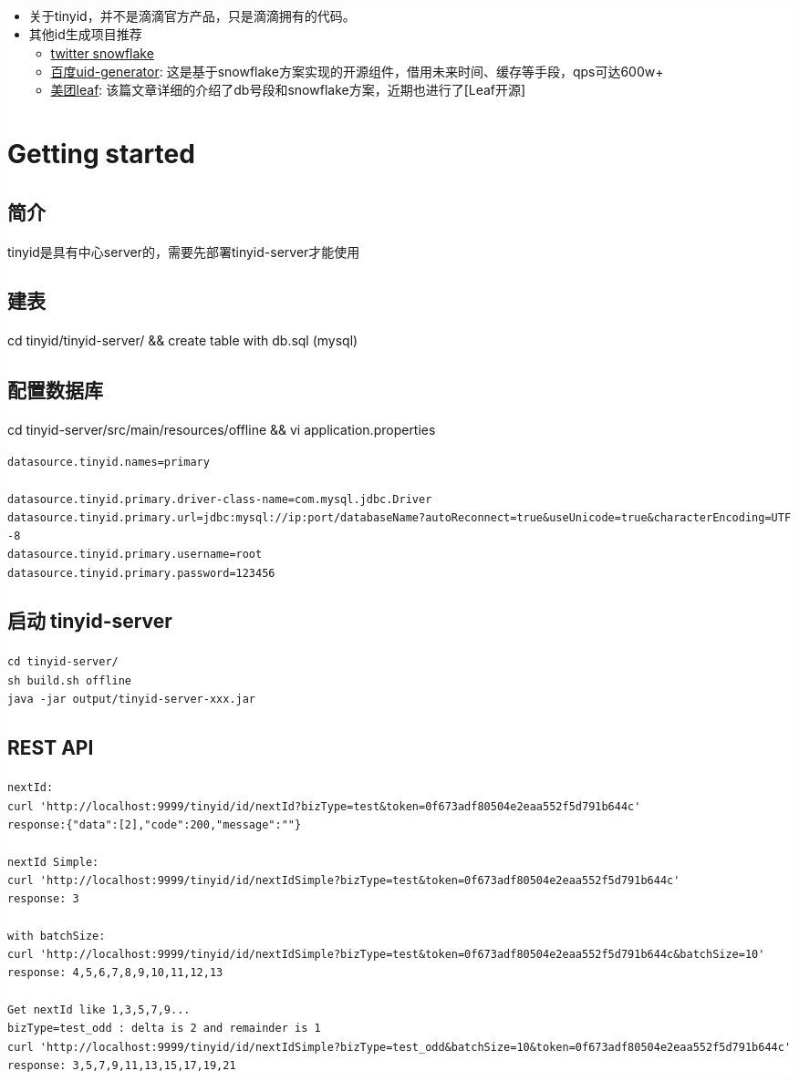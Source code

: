 * 关于tinyid，并不是滴滴官方产品，只是滴滴拥有的代码。
* 其他id生成项目推荐
    * [twitter snowflake](https://github.com/twitter-archive/snowflake)
    * [百度uid-generator](https://github.com/baidu/uid-generator): 这是基于snowflake方案实现的开源组件，借用未来时间、缓存等手段，qps可达600w+
    * [美团leaf](https://tech.meituan.com/MT_Leaf.html): 该篇文章详细的介绍了db号段和snowflake方案，近期也进行了[Leaf开源]


# Getting started

## 简介

tinyid是具有中心server的，需要先部署tinyid-server才能使用

## 建表

cd tinyid/tinyid-server/ && create table with db.sql (mysql)

## 配置数据库

cd tinyid-server/src/main/resources/offline && vi application.properties

```properties
datasource.tinyid.names=primary

datasource.tinyid.primary.driver-class-name=com.mysql.jdbc.Driver
datasource.tinyid.primary.url=jdbc:mysql://ip:port/databaseName?autoReconnect=true&useUnicode=true&characterEncoding=UTF-8
datasource.tinyid.primary.username=root
datasource.tinyid.primary.password=123456
```

## 启动 tinyid-server

```xml
cd tinyid-server/ 
sh build.sh offline
java -jar output/tinyid-server-xxx.jar
```

## REST API

```properties
nextId:
curl 'http://localhost:9999/tinyid/id/nextId?bizType=test&token=0f673adf80504e2eaa552f5d791b644c'
response:{"data":[2],"code":200,"message":""}

nextId Simple:
curl 'http://localhost:9999/tinyid/id/nextIdSimple?bizType=test&token=0f673adf80504e2eaa552f5d791b644c'
response: 3

with batchSize:
curl 'http://localhost:9999/tinyid/id/nextIdSimple?bizType=test&token=0f673adf80504e2eaa552f5d791b644c&batchSize=10'
response: 4,5,6,7,8,9,10,11,12,13

Get nextId like 1,3,5,7,9...
bizType=test_odd : delta is 2 and remainder is 1
curl 'http://localhost:9999/tinyid/id/nextIdSimple?bizType=test_odd&batchSize=10&token=0f673adf80504e2eaa552f5d791b644c'
response: 3,5,7,9,11,13,15,17,19,21
```
